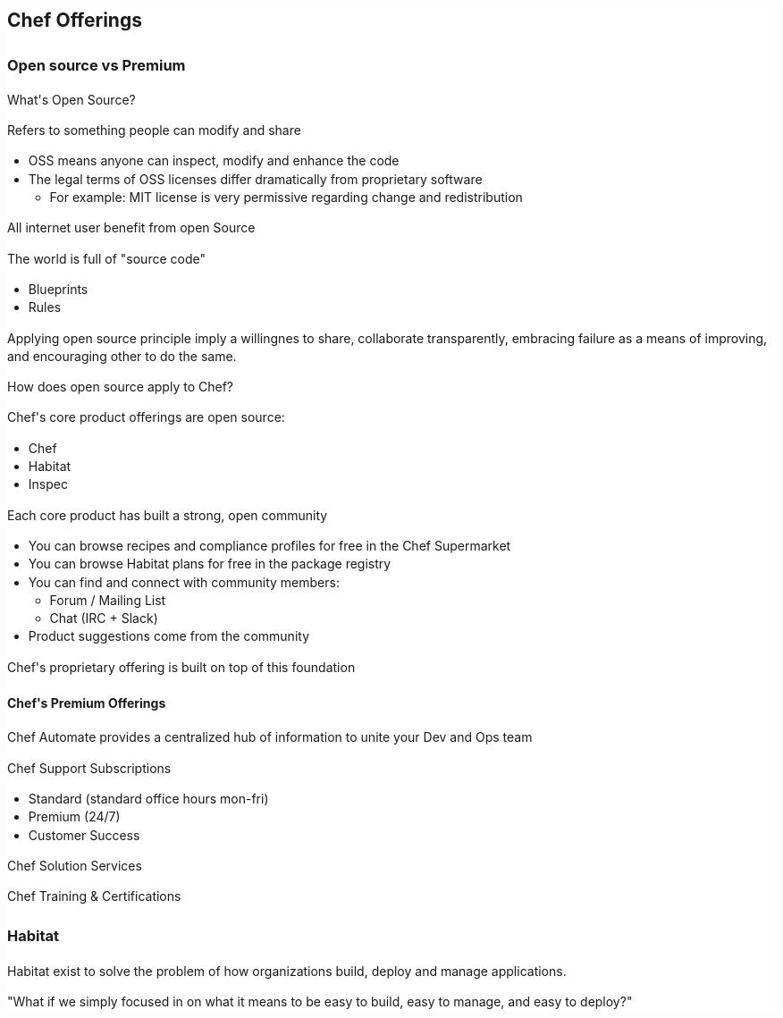 ## Chef Offerings

### Open source vs Premium

What's Open Source?

Refers to something people can modify and share
* OSS means anyone can inspect, modify and enhance the code
* The legal terms of OSS licenses differ dramatically from proprietary software
  * For example: MIT license is very permissive regarding change and redistribution

All internet user benefit from open Source

The world is full of "source code"
* Blueprints
* Rules

Applying open source principle imply a willingnes to share, collaborate transparently, embracing failure as a means of improving, and encouraging other to do the same.

How does open source apply to Chef?

Chef's core product offerings are open source:
* Chef
* Habitat
* Inspec

Each core product has built a strong, open community
* You can browse recipes and compliance profiles for free in the Chef Supermarket
* You can browse Habitat plans for free in the package registry
* You can find and connect with community members:
  * Forum / Mailing List
  * Chat (IRC + Slack)
* Product suggestions come from the community

Chef's proprietary offering is built on top of this foundation

#### Chef's Premium Offerings

Chef Automate provides a centralized hub of information to unite your Dev and Ops  team

Chef Support Subscriptions
* Standard (standard office hours mon-fri)
* Premium (24/7)
* Customer Success

Chef Solution Services

Chef Training & Certifications

### Habitat

Habitat exist to solve the problem of how organizations build, deploy and manage applications.

"What if we simply focused in on what it means to be easy to build, easy to manage, and easy to deploy?"
